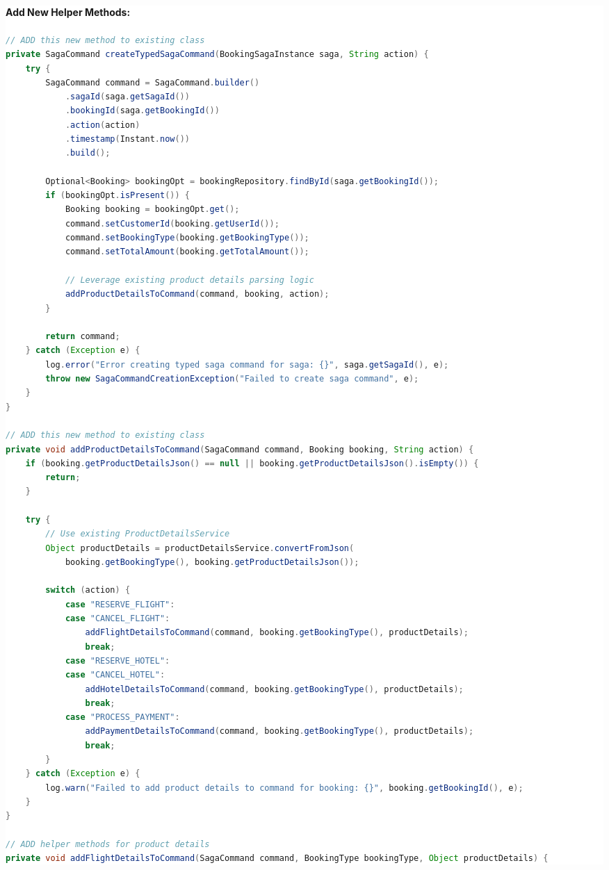 #### **Add New Helper Methods:**
```java
// ADD this new method to existing class
private SagaCommand createTypedSagaCommand(BookingSagaInstance saga, String action) {
    try {
        SagaCommand command = SagaCommand.builder()
            .sagaId(saga.getSagaId())
            .bookingId(saga.getBookingId())
            .action(action)
            .timestamp(Instant.now())
            .build();

        Optional<Booking> bookingOpt = bookingRepository.findById(saga.getBookingId());
        if (bookingOpt.isPresent()) {
            Booking booking = bookingOpt.get();
            command.setCustomerId(booking.getUserId());
            command.setBookingType(booking.getBookingType());
            command.setTotalAmount(booking.getTotalAmount());

            // Leverage existing product details parsing logic
            addProductDetailsToCommand(command, booking, action);
        }

        return command;
    } catch (Exception e) {
        log.error("Error creating typed saga command for saga: {}", saga.getSagaId(), e);
        throw new SagaCommandCreationException("Failed to create saga command", e);
    }
}

// ADD this new method to existing class
private void addProductDetailsToCommand(SagaCommand command, Booking booking, String action) {
    if (booking.getProductDetailsJson() == null || booking.getProductDetailsJson().isEmpty()) {
        return;
    }

    try {
        // Use existing ProductDetailsService
        Object productDetails = productDetailsService.convertFromJson(
            booking.getBookingType(), booking.getProductDetailsJson());

        switch (action) {
            case "RESERVE_FLIGHT":
            case "CANCEL_FLIGHT":
                addFlightDetailsToCommand(command, booking.getBookingType(), productDetails);
                break;
            case "RESERVE_HOTEL":
            case "CANCEL_HOTEL":
                addHotelDetailsToCommand(command, booking.getBookingType(), productDetails);
                break;
            case "PROCESS_PAYMENT":
                addPaymentDetailsToCommand(command, booking.getBookingType(), productDetails);
                break;
        }
    } catch (Exception e) {
        log.warn("Failed to add product details to command for booking: {}", booking.getBookingId(), e);
    }
}

// ADD helper methods for product details
private void addFlightDetailsToCommand(SagaCommand command, BookingType bookingType, Object productDetails) {
```